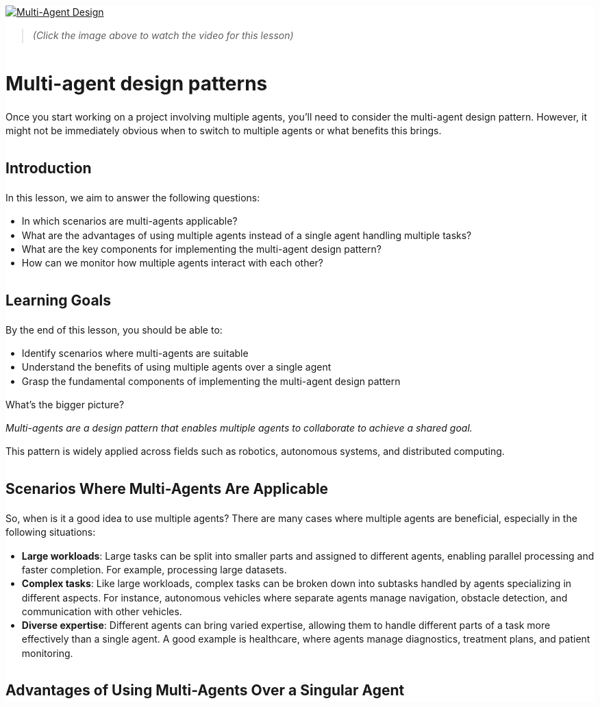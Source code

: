 
[![Multi-Agent Design](../../../translated_images/lesson-8-thumbnail.278a3e4a59137d625df92de3f885d2da2a92b1f7017abba25a99fb25edd83a55.en.png)](https://youtu.be/V6HpE9hZEx0?si=A7K44uMCqgvLQVCa)

> _(Click the image above to watch the video for this lesson)_

# Multi-agent design patterns

Once you start working on a project involving multiple agents, you’ll need to consider the multi-agent design pattern. However, it might not be immediately obvious when to switch to multiple agents or what benefits this brings.

## Introduction

In this lesson, we aim to answer the following questions:

- In which scenarios are multi-agents applicable?
- What are the advantages of using multiple agents instead of a single agent handling multiple tasks?
- What are the key components for implementing the multi-agent design pattern?
- How can we monitor how multiple agents interact with each other?

## Learning Goals

By the end of this lesson, you should be able to:

- Identify scenarios where multi-agents are suitable
- Understand the benefits of using multiple agents over a single agent
- Grasp the fundamental components of implementing the multi-agent design pattern

What’s the bigger picture?

*Multi-agents are a design pattern that enables multiple agents to collaborate to achieve a shared goal.*

This pattern is widely applied across fields such as robotics, autonomous systems, and distributed computing.

## Scenarios Where Multi-Agents Are Applicable

So, when is it a good idea to use multiple agents? There are many cases where multiple agents are beneficial, especially in the following situations:

- **Large workloads**: Large tasks can be split into smaller parts and assigned to different agents, enabling parallel processing and faster completion. For example, processing large datasets.
- **Complex tasks**: Like large workloads, complex tasks can be broken down into subtasks handled by agents specializing in different aspects. For instance, autonomous vehicles where separate agents manage navigation, obstacle detection, and communication with other vehicles.
- **Diverse expertise**: Different agents can bring varied expertise, allowing them to handle different parts of a task more effectively than a single agent. A good example is healthcare, where agents manage diagnostics, treatment plans, and patient monitoring.

## Advantages of Using Multi-Agents Over a Singular Agent

